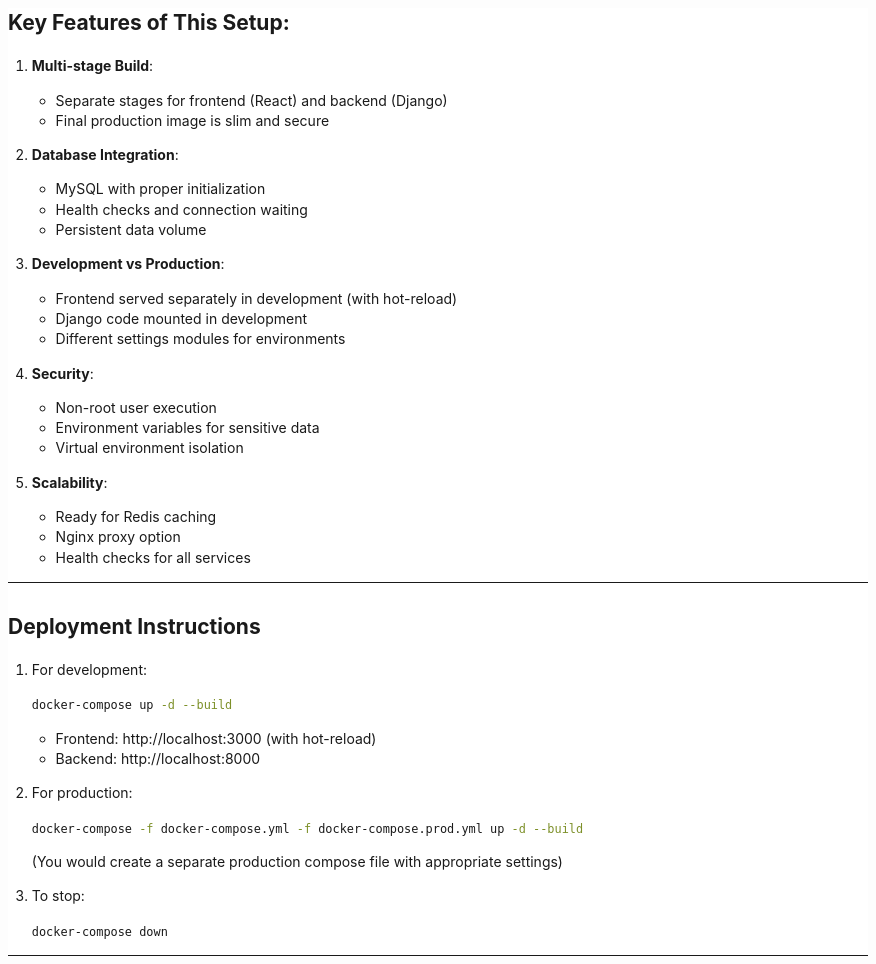 

## Key Features of This Setup:

1. **Multi-stage Build**:
   - Separate stages for frontend (React) and backend (Django)
   - Final production image is slim and secure

2. **Database Integration**:
   - MySQL with proper initialization
   - Health checks and connection waiting
   - Persistent data volume

3. **Development vs Production**:
   - Frontend served separately in development (with hot-reload)
   - Django code mounted in development
   - Different settings modules for environments

4. **Security**:
   - Non-root user execution
   - Environment variables for sensitive data
   - Virtual environment isolation

5. **Scalability**:
   - Ready for Redis caching
   - Nginx proxy option
   - Health checks for all services


---


## Deployment Instructions

1. For development:
   ```bash
   docker-compose up -d --build
   ```
   - Frontend: http://localhost:3000 (with hot-reload)
   - Backend: http://localhost:8000

2. For production:
   ```bash
   docker-compose -f docker-compose.yml -f docker-compose.prod.yml up -d --build
   ```
   (You would create a separate production compose file with appropriate settings)

3. To stop:
   ```bash
   docker-compose down
   ```

---